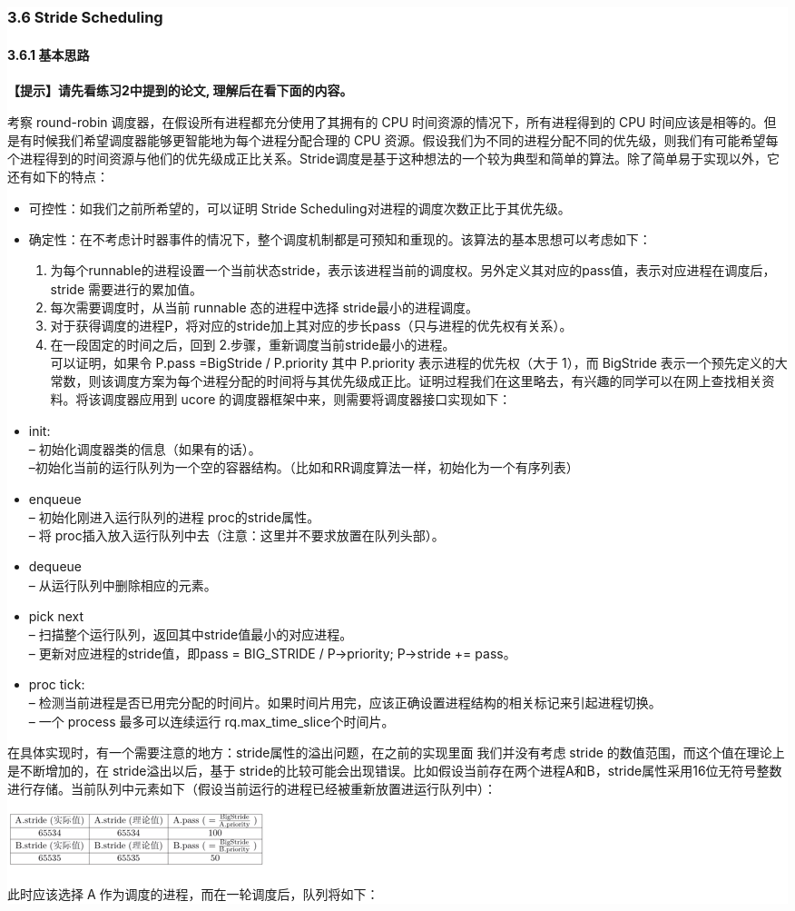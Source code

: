 ### 3.6 Stride Scheduling 

#### 3.6.1 基本思路 

**【提示】请先看练习2中提到的论文, 理解后在看下面的内容。**

考察 round-robin 调度器，在假设所有进程都充分使用了其拥有的 CPU
时间资源的情况下，所有进程得到的 CPU
时间应该是相等的。但是有时候我们希望调度器能够更智能地为每个进程分配合理的
CPU
资源。假设我们为不同的进程分配不同的优先级，则我们有可能希望每个进程得到的时间资源与他们的优先级成正比关系。Stride调度是基于这种想法的一个较为典型和简单的算法。除了简单易于实现以外，它还有如下的特点：

* 可控性：如我们之前所希望的，可以证明 Stride Scheduling对进程的调度次数正比于其优先级。
* 确定性：在不考虑计时器事件的情况下，整个调度机制都是可预知和重现的。该算法的基本思想可以考虑如下：       
  1. 为每个runnable的进程设置一个当前状态stride，表示该进程当前的调度权。另外定义其对应的pass值，表示对应进程在调度后，stride 需要进行的累加值。  
  2. 每次需要调度时，从当前 runnable 态的进程中选择 stride最小的进程调度。
  3. 对于获得调度的进程P，将对应的stride加上其对应的步长pass（只与进程的优先权有关系）。  
  4. 在一段固定的时间之后，回到 2.步骤，重新调度当前stride最小的进程。   
可以证明，如果令 P.pass =BigStride / P.priority
其中 P.priority 表示进程的优先权（大于 1），而 BigStride
表示一个预先定义的大常数，则该调度方案为每个进程分配的时间将与其优先级成正比。证明过程我们在这里略去，有兴趣的同学可以在网上查找相关资料。将该调度器应用到
ucore 的调度器框架中来，则需要将调度器接口实现如下：

* init:    
– 初始化调度器类的信息（如果有的话）。   
–初始化当前的运行队列为一个空的容器结构。（比如和RR调度算法一样，初始化为一个有序列表）   

* enqueue    
– 初始化刚进入运行队列的进程 proc的stride属性。     
– 将 proc插入放入运行队列中去（注意：这里并不要求放置在队列头部）。    

* dequeue    
– 从运行队列中删除相应的元素。     

* pick next      
– 扫描整个运行队列，返回其中stride值最小的对应进程。     
– 更新对应进程的stride值，即pass = BIG\_STRIDE / P-\>priority; P-\>stride += pass。     

* proc tick:   
– 检测当前进程是否已用完分配的时间片。如果时间片用完，应该正确设置进程结构的相关标记来引起进程切换。    
– 一个 process 最多可以连续运行 rq.max\_time\_slice个时间片。    

在具体实现时，有一个需要注意的地方：stride属性的溢出问题，在之前的实现里面
我们并没有考虑 stride 的数值范围，而这个值在理论上是不断增加的，在
stride溢出以后，基于
stride的比较可能会出现错误。比如假设当前存在两个进程A和B，stride属性采用16位无符号整数进行存储。当前队列中元素如下（假设当前运行的进程已经被重新放置进运行队列中）：   

![image](lab6/image001.png)

此时应该选择 A 作为调度的进程，而在一轮调度后，队列将如下：
